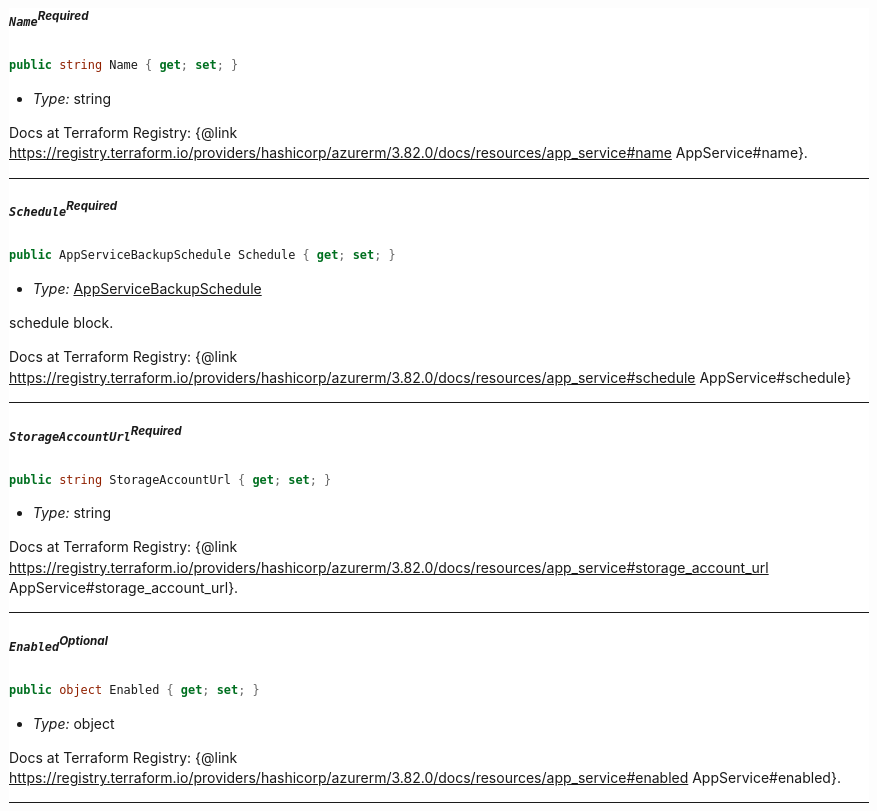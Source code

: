##### `Name`<sup>Required</sup> <a name="Name" id="@cdktf/provider-azurerm.appService.AppServiceBackup.property.name"></a>

```csharp
public string Name { get; set; }
```

- *Type:* string

Docs at Terraform Registry: {@link https://registry.terraform.io/providers/hashicorp/azurerm/3.82.0/docs/resources/app_service#name AppService#name}.

---

##### `Schedule`<sup>Required</sup> <a name="Schedule" id="@cdktf/provider-azurerm.appService.AppServiceBackup.property.schedule"></a>

```csharp
public AppServiceBackupSchedule Schedule { get; set; }
```

- *Type:* <a href="#@cdktf/provider-azurerm.appService.AppServiceBackupSchedule">AppServiceBackupSchedule</a>

schedule block.

Docs at Terraform Registry: {@link https://registry.terraform.io/providers/hashicorp/azurerm/3.82.0/docs/resources/app_service#schedule AppService#schedule}

---

##### `StorageAccountUrl`<sup>Required</sup> <a name="StorageAccountUrl" id="@cdktf/provider-azurerm.appService.AppServiceBackup.property.storageAccountUrl"></a>

```csharp
public string StorageAccountUrl { get; set; }
```

- *Type:* string

Docs at Terraform Registry: {@link https://registry.terraform.io/providers/hashicorp/azurerm/3.82.0/docs/resources/app_service#storage_account_url AppService#storage_account_url}.

---

##### `Enabled`<sup>Optional</sup> <a name="Enabled" id="@cdktf/provider-azurerm.appService.AppServiceBackup.property.enabled"></a>

```csharp
public object Enabled { get; set; }
```

- *Type:* object

Docs at Terraform Registry: {@link https://registry.terraform.io/providers/hashicorp/azurerm/3.82.0/docs/resources/app_service#enabled AppService#enabled}.

---
